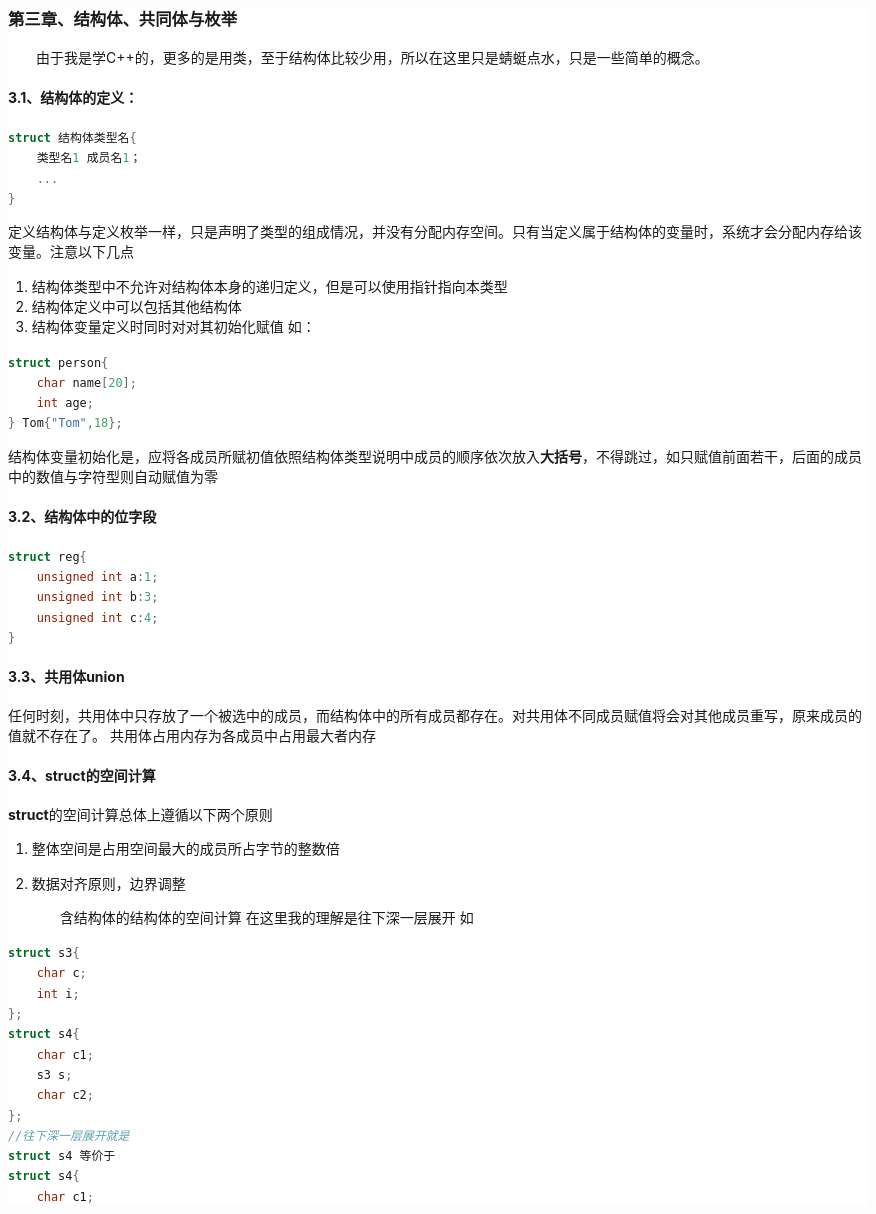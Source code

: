 ### 第三章、结构体、共同体与枚举

　　由于我是学C++的，更多的是用类，至于结构体比较少用，所以在这里只是蜻蜓点水，只是一些简单的概念。

#### 3.1、结构体的定义：

```cpp
struct 结构体类型名{
    类型名1 成员名1；
    ...
}
```

定义结构体与定义枚举一样，只是声明了类型的组成情况，并没有分配内存空间。只有当定义属于结构体的变量时，系统才会分配内存给该变量。注意以下几点

1. 结构体类型中不允许对结构体本身的递归定义，但是可以使用指针指向本类型
2. 结构体定义中可以包括其他结构体
3. 结构体变量定义时同时对对其初始化赋值
   如：

```cpp
struct person{
    char name[20];
    int age;
} Tom{"Tom",18};
```

结构体变量初始化是，应将各成员所赋初值依照结构体类型说明中成员的顺序依次放入**大括号**，不得跳过，如只赋值前面若干，后面的成员中的数值与字符型则自动赋值为零

#### 3.2、结构体中的位字段

```cpp
struct reg{
    unsigned int a:1;
    unsigned int b:3;
    unsigned int c:4;
}
```

#### 3.3、共用体union

任何时刻，共用体中只存放了一个被选中的成员，而结构体中的所有成员都存在。对共用体不同成员赋值将会对其他成员重写，原来成员的值就不存在了。
共用体占用内存为各成员中占用最大者内存

#### 3.4、**struct**的空间计算

**struct**的空间计算总体上遵循以下两个原则

1. 整体空间是占用空间最大的成员所占字节的整数倍

2. 数据对齐原则，边界调整

   　　含结构体的结构体的空间计算
   在这里我的理解是往下深一层展开
   如

```cpp
struct s3{
    char c;
    int i;
};
struct s4{
    char c1;
    s3 s;
    char c2;
};
//往下深一层展开就是
struct s4 等价于
struct s4{
    char c1;
```